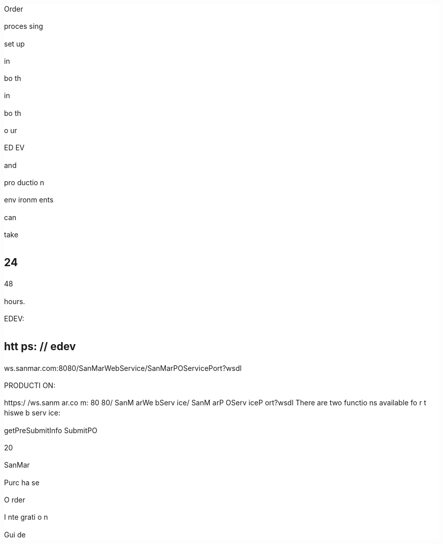  
Order
 
proces sing
 
set up
 
in
 
bo th
 
in
 
bo th
 
o ur
 
ED EV
 
and
 
pro ductio n
 
env ironm ents
 
can
 
take
 
24
-
48
 
hours.
 
 
EDEV:
 
htt ps: // edev
-
ws.sanmar.com:8080/SanMarWebService/SanMarPOServicePort?wsdl
 
PRODUCTI ON:
 
https:/ /ws.sanm ar.co m: 80 80/ SanM arWe bServ ice/ SanM arP OServ iceP ort?wsdl 
There are two functio ns available fo r t hiswe b serv ice:
 
getPreSubmitInfo 
SubmitPO
 


20
 
 
 
SanMar
 
Purc ha se
 
O rder
 
I nte grati o n
 
Gui de
 